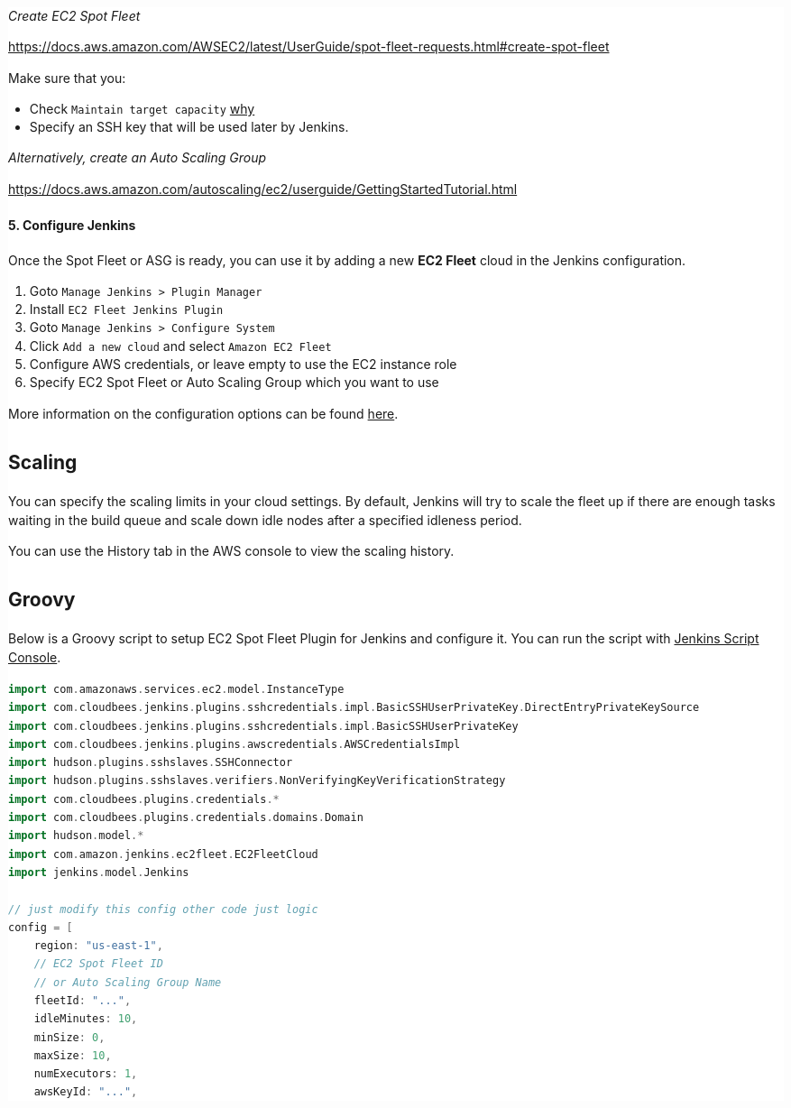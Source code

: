*Create EC2 Spot Fleet*

https://docs.aws.amazon.com/AWSEC2/latest/UserGuide/spot-fleet-requests.html#create-spot-fleet

Make sure that you:
- Check ```Maintain target capacity``` [why](https://docs.aws.amazon.com/AWSEC2/latest/UserGuide/ec2-fleet-configuration-strategies.html#ec2-fleet-request-type)
- Specify an SSH key that will be used later by Jenkins.

*Alternatively, create an Auto Scaling Group*

https://docs.aws.amazon.com/autoscaling/ec2/userguide/GettingStartedTutorial.html

#### 5. Configure Jenkins

Once the Spot Fleet or ASG is ready, you can use it by adding a new **EC2 Fleet** cloud in the Jenkins configuration.

1. Goto ```Manage Jenkins > Plugin Manager```
1. Install ```EC2 Fleet Jenkins Plugin```
1. Goto ```Manage Jenkins > Configure System```
1. Click ```Add a new cloud``` and select ```Amazon EC2 Fleet```
1. Configure AWS credentials, or leave empty to use the EC2 instance role
1. Specify EC2 Spot Fleet or Auto Scaling Group which you want to use

More information on the configuration options can be found [here](https://github.com/jenkinsci/ec2-fleet-plugin/blob/master/docs/CONFIGURATION-OPTIONS.md).

## Scaling
You can specify the scaling limits in your cloud settings. By default, Jenkins will try to scale the fleet up
if there are enough tasks waiting in the build queue and scale down idle nodes after a specified idleness period.

You can use the History tab in the AWS console to view the scaling history.

## Groovy

Below is a Groovy script to setup EC2 Spot Fleet Plugin for Jenkins and configure it. You can
run the script with [Jenkins Script Console](https://wiki.jenkins.io/display/JENKINS/Jenkins+Script+Console).

```groovy
import com.amazonaws.services.ec2.model.InstanceType
import com.cloudbees.jenkins.plugins.sshcredentials.impl.BasicSSHUserPrivateKey.DirectEntryPrivateKeySource
import com.cloudbees.jenkins.plugins.sshcredentials.impl.BasicSSHUserPrivateKey
import com.cloudbees.jenkins.plugins.awscredentials.AWSCredentialsImpl
import hudson.plugins.sshslaves.SSHConnector
import hudson.plugins.sshslaves.verifiers.NonVerifyingKeyVerificationStrategy
import com.cloudbees.plugins.credentials.*
import com.cloudbees.plugins.credentials.domains.Domain
import hudson.model.*
import com.amazon.jenkins.ec2fleet.EC2FleetCloud
import jenkins.model.Jenkins

// just modify this config other code just logic
config = [
    region: "us-east-1",
    // EC2 Spot Fleet ID
    // or Auto Scaling Group Name
    fleetId: "...", 
    idleMinutes: 10,
    minSize: 0,
    maxSize: 10,
    numExecutors: 1,
    awsKeyId: "...",
```